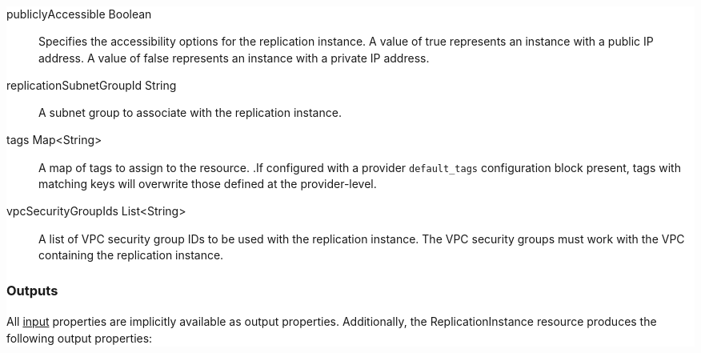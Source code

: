 <a data-swiftype-name="resource-property" data-swiftype-type="text" href="#publiclyaccessible_yaml" style="color: inherit; text-decoration: inherit;">publicly<wbr>Accessible</a>
</span>
        <span class="property-indicator"></span>
        <span class="property-type">Boolean</span>
    </dt>
    <dd><p>Specifies the accessibility options for the replication instance. A value of true represents an instance with a public IP address. A value of false represents an instance with a private IP address.</p>
</dd><dt class="property-optional"
            title="Optional">
        <span id="replicationsubnetgroupid_yaml">
<a data-swiftype-name="resource-property" data-swiftype-type="text" href="#replicationsubnetgroupid_yaml" style="color: inherit; text-decoration: inherit;">replication<wbr>Subnet<wbr>Group<wbr>Id</a>
</span>
        <span class="property-indicator"></span>
        <span class="property-type">String</span>
    </dt>
    <dd><p>A subnet group to associate with the replication instance.</p>
</dd><dt class="property-optional"
            title="Optional">
        <span id="tags_yaml">
<a data-swiftype-name="resource-property" data-swiftype-type="text" href="#tags_yaml" style="color: inherit; text-decoration: inherit;">tags</a>
</span>
        <span class="property-indicator"></span>
        <span class="property-type">Map&lt;String&gt;</span>
    </dt>
    <dd><p>A map of tags to assign to the resource. .If configured with a provider <code>default_tags</code> configuration block present, tags with matching keys will overwrite those defined at the provider-level.</p>
</dd><dt class="property-optional"
            title="Optional">
        <span id="vpcsecuritygroupids_yaml">
<a data-swiftype-name="resource-property" data-swiftype-type="text" href="#vpcsecuritygroupids_yaml" style="color: inherit; text-decoration: inherit;">vpc<wbr>Security<wbr>Group<wbr>Ids</a>
</span>
        <span class="property-indicator"></span>
        <span class="property-type">List&lt;String&gt;</span>
    </dt>
    <dd><p>A list of VPC security group IDs to be used with the replication instance. The VPC security groups must work with the VPC containing the replication instance.</p>
</dd></dl>
</pulumi-choosable>
</div>


### Outputs

All [input](#inputs) properties are implicitly available as output properties. Additionally, the ReplicationInstance resource produces the following output properties:
